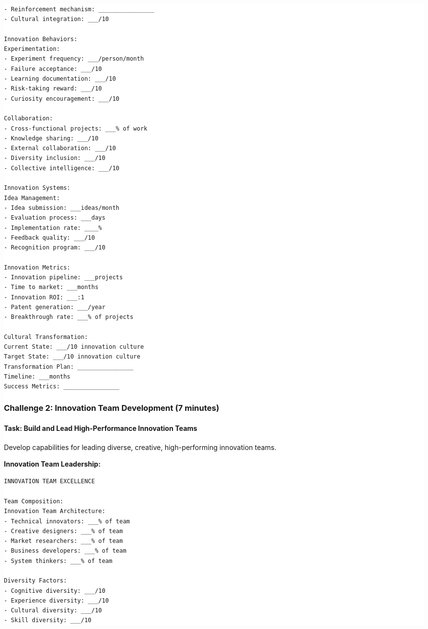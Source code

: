 ```
- Reinforcement mechanism: ________________
- Cultural integration: ___/10

Innovation Behaviors:
Experimentation:
- Experiment frequency: ___/person/month
- Failure acceptance: ___/10
- Learning documentation: ___/10
- Risk-taking reward: ___/10
- Curiosity encouragement: ___/10

Collaboration:
- Cross-functional projects: ___% of work
- Knowledge sharing: ___/10
- External collaboration: ___/10
- Diversity inclusion: ___/10
- Collective intelligence: ___/10

Innovation Systems:
Idea Management:
- Idea submission: ___ideas/month
- Evaluation process: ___days
- Implementation rate: ____%
- Feedback quality: ___/10
- Recognition program: ___/10

Innovation Metrics:
- Innovation pipeline: ___projects
- Time to market: ___months
- Innovation ROI: ___:1
- Patent generation: ___/year
- Breakthrough rate: ___% of projects

Cultural Transformation:
Current State: ___/10 innovation culture
Target State: ___/10 innovation culture
Transformation Plan: ________________
Timeline: ___months
Success Metrics: ________________
```

### Challenge 2: Innovation Team Development (7 minutes)

#### Task: Build and Lead High-Performance Innovation Teams
Develop capabilities for leading diverse, creative, high-performing innovation teams.

**Innovation Team Leadership:**
```
INNOVATION TEAM EXCELLENCE

Team Composition:
Innovation Team Architecture:
- Technical innovators: ___% of team
- Creative designers: ___% of team
- Market researchers: ___% of team
- Business developers: ___% of team
- System thinkers: ___% of team

Diversity Factors:
- Cognitive diversity: ___/10
- Experience diversity: ___/10
- Cultural diversity: ___/10
- Skill diversity: ___/10
```
